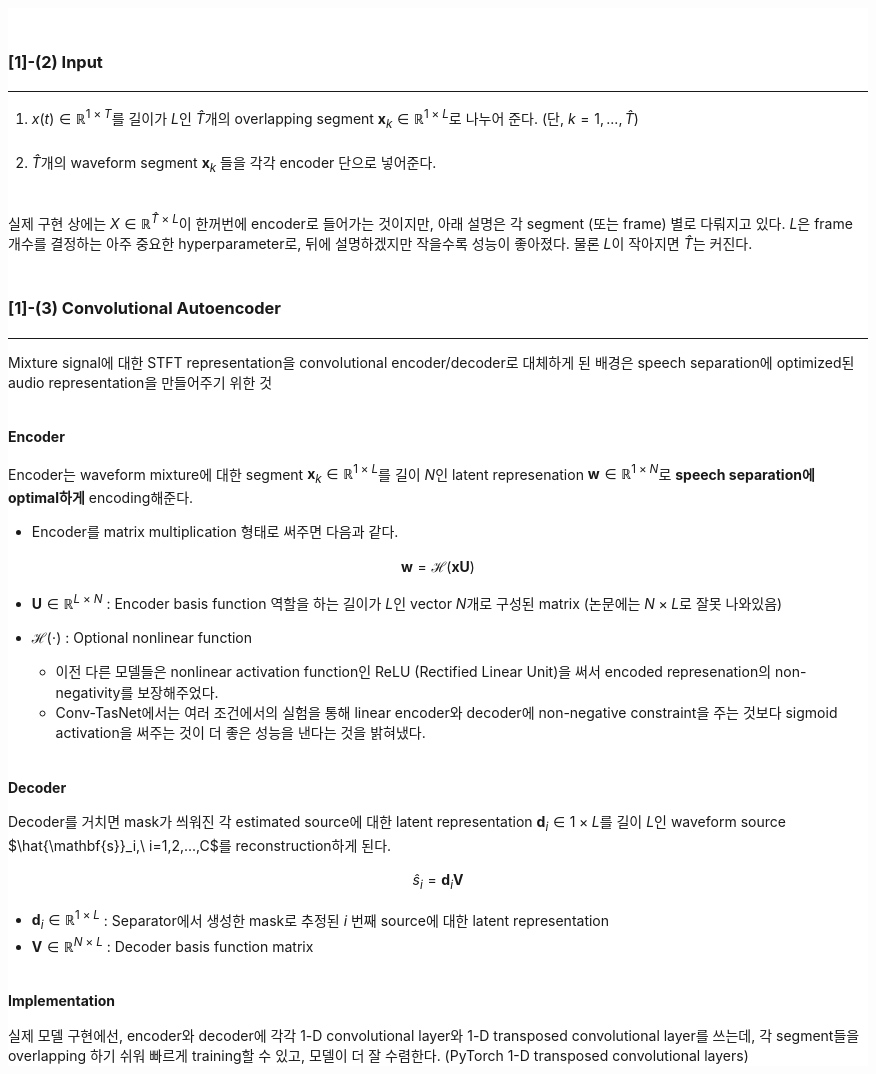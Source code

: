 <br>

### [1]-(2) Input
---
1. $x(t) \in \mathbb{R}^{1\times T}$를 길이가 $L$인 $\hat{T}$개의 overlapping segment $\mathbf{x}_k \in \mathbb{R}^{1\times L}$로 나누어 준다. (단, $k=1,...,\hat{T}$)<br><br>
2. $\hat{T}$개의 waveform segment $\mathbf{x}_k$ 들을 각각 encoder 단으로 넣어준다.
<br><br>

실제 구현 상에는 $X\in\mathbb{R}^{\hat{T}\times L}$이 한꺼번에 encoder로 들어가는 것이지만, 아래 설명은 각 segment (또는 frame) 별로 다뤄지고 있다. $L$은 frame 개수를 결정하는 아주 중요한 hyperparameter로, 뒤에 설명하겠지만 작을수록 성능이 좋아졌다. 물론 $L$이 작아지면 $\hat{T}$는 커진다.
<br><br>


### [1]-(3) Convolutional Autoencoder
---
 Mixture signal에 대한 STFT representation을 convolutional encoder/decoder로 대체하게 된 배경은 speech separation에 optimized된 audio representation을 만들어주기 위한 것
<br><br>


**Encoder**

 Encoder는 waveform mixture에 대한 segment $\mathbf{x}_k \in \mathbb{R}^{1\times L}$를 길이 $N$인 latent represenation $\mathbf{w} \in \mathbb{R}^{1 \times N}$로 **speech separation에 optimal하게** encoding해준다. 
-   Encoder를 matrix multiplication 형태로 써주면 다음과 같다.

$$\mathbf{w}=\mathcal{H}(\mathbf{x}\mathbf{U})$$
    
-   $\mathbf{U}\in \mathbb{R}^{L\times N}$ : Encoder basis function 역할을 하는 길이가 $L$인 vector $N$개로 구성된 matrix (논문에는 $N\times L$로 잘못 나와있음)

-   $\mathcal{H}(\cdot)$ : Optional nonlinear function
	- 이전 다른 모델들은 nonlinear activation function인 ReLU (Rectified Linear Unit)을 써서 encoded represenation의 non-negativity를 보장해주었다.
    - Conv-TasNet에서는 여러 조건에서의 실험을 통해 linear encoder와 decoder에 non-negative constraint을 주는 것보다 sigmoid activation을 써주는 것이 더 좋은 성능을 낸다는 것을 밝혀냈다.
<br><br>


**Decoder**

 Decoder를 거치면 mask가 씌워진 각 estimated source에 대한 latent representation $\mathbf{d}_i\in1\times L$를 길이 $L$인 waveform source $\hat{\mathbf{s}}_i,\ i=1,2,...,C$를 reconstruction하게 된다.

$$\hat{s}_i=\mathbf{d}_i\mathbf{V}$$

- $\mathbf{d}_i\in\mathbb{R}^{1\times L}$ : Separator에서 생성한 mask로 추정된 $i$ 번째 source에 대한 latent representation
- $\mathbf{V}\in \mathbb{R}^{N\times L}$ : Decoder basis function matrix
<br><br>


**Implementation**

 실제 모델 구현에선, encoder와 decoder에 각각 1-D convolutional layer와 1-D transposed convolutional layer를 쓰는데, 각 segment들을 overlapping 하기 쉬워 빠르게 training할 수 있고, 모델이 더 잘 수렴한다. (PyTorch 1-D transposed convolutional layers)
 